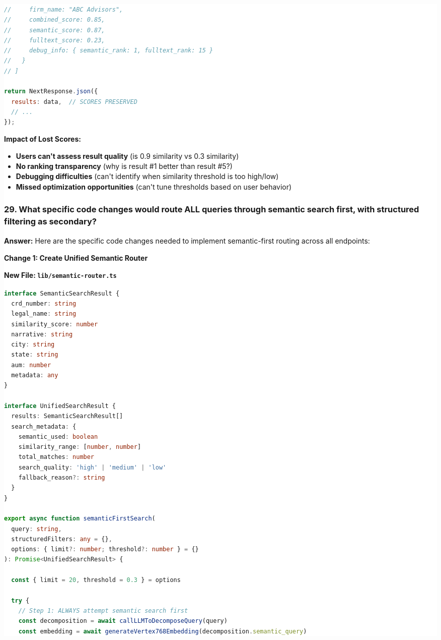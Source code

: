 ```javascript
//     firm_name: "ABC Advisors", 
//     combined_score: 0.85,
//     semantic_score: 0.87,
//     fulltext_score: 0.23,
//     debug_info: { semantic_rank: 1, fulltext_rank: 15 }
//   }
// ]

return NextResponse.json({
  results: data,  // SCORES PRESERVED
  // ...
});
```

**Impact of Lost Scores:**
- **Users can't assess result quality** (is 0.9 similarity vs 0.3 similarity)
- **No ranking transparency** (why is result #1 better than result #5?)
- **Debugging difficulties** (can't identify when similarity threshold is too high/low)
- **Missed optimization opportunities** (can't tune thresholds based on user behavior)

### 29. What specific code changes would route ALL queries through semantic search first, with structured filtering as secondary?

**Answer:** Here are the specific code changes needed to implement semantic-first routing across all endpoints:

**Change 1: Create Unified Semantic Router**

**New File: `lib/semantic-router.ts`**
```typescript
interface SemanticSearchResult {
  crd_number: string
  legal_name: string
  similarity_score: number
  narrative: string
  city: string
  state: string
  aum: number
  metadata: any
}

interface UnifiedSearchResult {
  results: SemanticSearchResult[]
  search_metadata: {
    semantic_used: boolean
    similarity_range: [number, number]
    total_matches: number
    search_quality: 'high' | 'medium' | 'low'
    fallback_reason?: string
  }
}

export async function semanticFirstSearch(
  query: string, 
  structuredFilters: any = {},
  options: { limit?: number; threshold?: number } = {}
): Promise<UnifiedSearchResult> {
  
  const { limit = 20, threshold = 0.3 } = options
  
  try {
    // Step 1: ALWAYS attempt semantic search first
    const decomposition = await callLLMToDecomposeQuery(query)
    const embedding = await generateVertex768Embedding(decomposition.semantic_query)
```